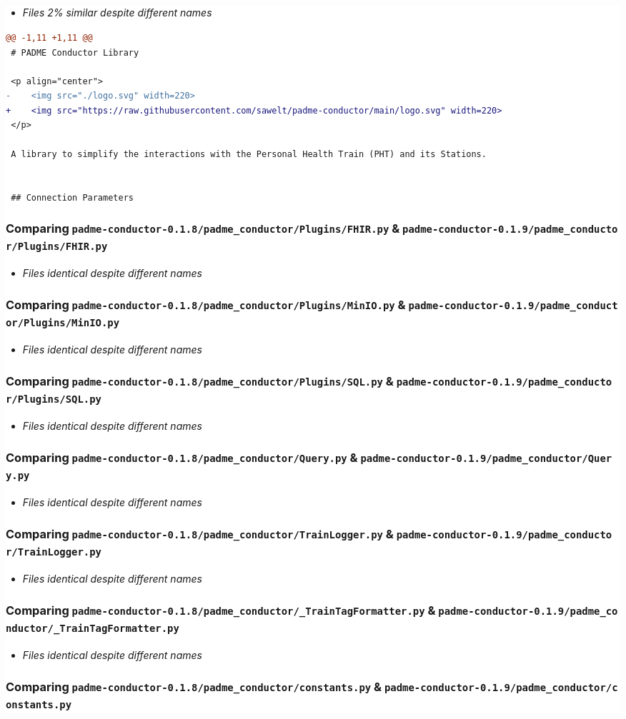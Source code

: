  * *Files 2% similar despite different names*

```diff
@@ -1,11 +1,11 @@
 # PADME Conductor Library
 
 <p align="center">
-    <img src="./logo.svg" width=220>
+    <img src="https://raw.githubusercontent.com/sawelt/padme-conductor/main/logo.svg" width=220>
 </p>
 
 A library to simplify the interactions with the Personal Health Train (PHT) and its Stations.
 
 
 ## Connection Parameters
```

### Comparing `padme-conductor-0.1.8/padme_conductor/Plugins/FHIR.py` & `padme-conductor-0.1.9/padme_conductor/Plugins/FHIR.py`

 * *Files identical despite different names*

### Comparing `padme-conductor-0.1.8/padme_conductor/Plugins/MinIO.py` & `padme-conductor-0.1.9/padme_conductor/Plugins/MinIO.py`

 * *Files identical despite different names*

### Comparing `padme-conductor-0.1.8/padme_conductor/Plugins/SQL.py` & `padme-conductor-0.1.9/padme_conductor/Plugins/SQL.py`

 * *Files identical despite different names*

### Comparing `padme-conductor-0.1.8/padme_conductor/Query.py` & `padme-conductor-0.1.9/padme_conductor/Query.py`

 * *Files identical despite different names*

### Comparing `padme-conductor-0.1.8/padme_conductor/TrainLogger.py` & `padme-conductor-0.1.9/padme_conductor/TrainLogger.py`

 * *Files identical despite different names*

### Comparing `padme-conductor-0.1.8/padme_conductor/_TrainTagFormatter.py` & `padme-conductor-0.1.9/padme_conductor/_TrainTagFormatter.py`

 * *Files identical despite different names*

### Comparing `padme-conductor-0.1.8/padme_conductor/constants.py` & `padme-conductor-0.1.9/padme_conductor/constants.py`
